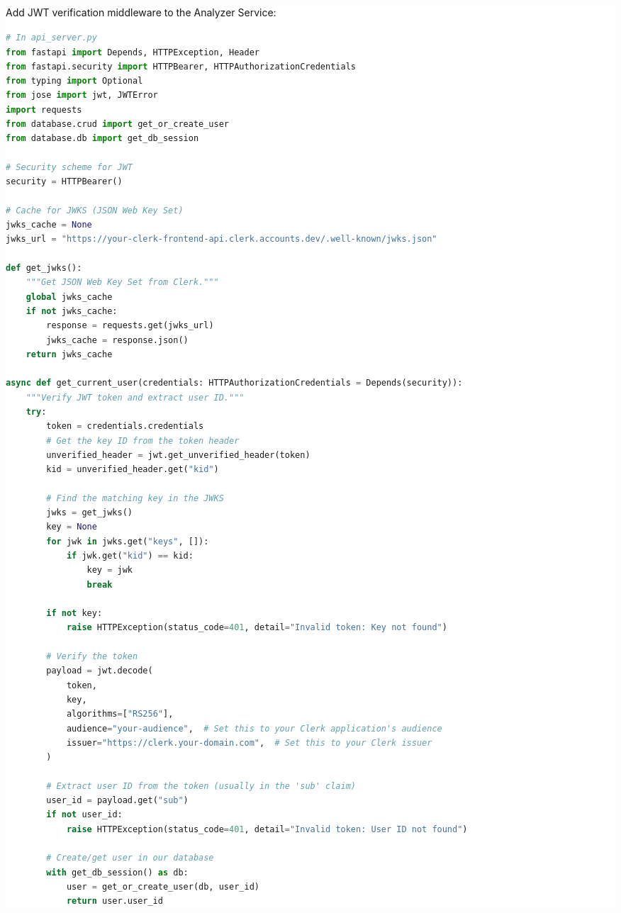 Add JWT verification middleware to the Analyzer Service:

```python
# In api_server.py
from fastapi import Depends, HTTPException, Header
from fastapi.security import HTTPBearer, HTTPAuthorizationCredentials
from typing import Optional
from jose import jwt, JWTError
import requests
from database.crud import get_or_create_user
from database.db import get_db_session

# Security scheme for JWT
security = HTTPBearer()

# Cache for JWKS (JSON Web Key Set)
jwks_cache = None
jwks_url = "https://your-clerk-frontend-api.clerk.accounts.dev/.well-known/jwks.json"

def get_jwks():
    """Get JSON Web Key Set from Clerk."""
    global jwks_cache
    if not jwks_cache:
        response = requests.get(jwks_url)
        jwks_cache = response.json()
    return jwks_cache

async def get_current_user(credentials: HTTPAuthorizationCredentials = Depends(security)):
    """Verify JWT token and extract user ID."""
    try:
        token = credentials.credentials
        # Get the key ID from the token header
        unverified_header = jwt.get_unverified_header(token)
        kid = unverified_header.get("kid")
        
        # Find the matching key in the JWKS
        jwks = get_jwks()
        key = None
        for jwk in jwks.get("keys", []):
            if jwk.get("kid") == kid:
                key = jwk
                break
        
        if not key:
            raise HTTPException(status_code=401, detail="Invalid token: Key not found")
        
        # Verify the token
        payload = jwt.decode(
            token,
            key,
            algorithms=["RS256"],
            audience="your-audience",  # Set this to your Clerk application's audience
            issuer="https://clerk.your-domain.com",  # Set this to your Clerk issuer
        )
        
        # Extract user ID from the token (usually in the 'sub' claim)
        user_id = payload.get("sub")
        if not user_id:
            raise HTTPException(status_code=401, detail="Invalid token: User ID not found")
        
        # Create/get user in our database
        with get_db_session() as db:
            user = get_or_create_user(db, user_id)
            return user.user_id
```